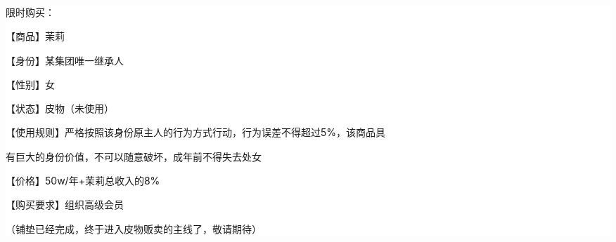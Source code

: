 限时购买：

【商品】茉莉

【身份】某集团唯一继承人

【性别】女

【状态】皮物（未使用）

【使用规则】严格按照该身份原主人的行为方式行动，行为误差不得超过5%，该商品具

有巨大的身份价值，不可以随意破坏，成年前不得失去处女

【价格】50w/年+茉莉总收入的8%

【购买要求】组织高级会员

（铺垫已经完成，终于进入皮物贩卖的主线了，敬请期待）


